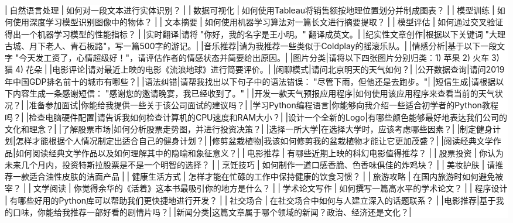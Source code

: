 | 自然语言处理 | 如何对一段文本进行实体识别？ |
| 数据可视化 | 如何使用Tableau将销售额按地理位置划分并制成图表？ |
| 模型训练 | 如何使用深度学习模型识别图像中的物体？ |
| 文本摘要 | 如何使用机器学习算法对一篇长文进行摘要提取？ |
| 模型评估 | 如何通过交叉验证得出一个机器学习模型的性能指标？ |
|实时翻译|请将 "你好，我的名字是王小明。" 翻译成英文。|
|纪实性文章创作|根据以下关键词 "大理古城、月下老人、青石板路"，写一篇500字的游记。|
|音乐推荐|请为我推荐一些类似于Coldplay的摇滚乐队。|
|情感分析|基于以下一段文字 "今天发工资了，心情超级好！"，请评估作者的情感状态并简要给出原因。|
|图片分类|请将以下四张图片分别归类：1) 苹果 2) 火车 3) 猫 4) 花朵 |
|电影评论|请对最近上映的电影《流浪地球》进行简要评价。|
|闲聊模式|请问北京明天的天气如何？|
|公开数据查询|请问2019年中国GDP排名前十的城市有哪些？|
|语法纠错|请帮我找出以下句子中的语法错误： "尽管下雨，但他还是去跑步。"|
|短信生成|请根据以下内容生成一条感谢短信： "感谢您的邀请晚宴，我已经收到了。" |
|开发一款天气预报应用程序|如何使用该应用程序来查看当前的天气状况？|
|准备参加面试|你能给我提供一些关于该公司面试的建议吗？|
|学习Python编程语言|你能够向我介绍一些适合初学者的Python教程吗？|
|检查电脑硬件配置|请告诉我如何检查计算机的CPU速度和RAM大小？|
|设计一个全新的Logo|有哪些颜色能够最好地表达我们公司的文化和理念？|
|了解股票市场|如何分析股票走势图，并进行投资决策？|
|选择一所大学|在选择大学时，应该考虑哪些因素？|
|制定健身计划|怎样才能根据个人情况制定出适合自己的健身计划？|
|修剪盆栽植物|我该如何修剪我的盆栽植物才能让它更加茂盛？|
|阅读经典文学作品|如何阅读经典文学作品以及如何理解其中的隐喻和象征意义？|
| 电影推荐                                         | 有哪些近期上映的科幻电影值得推荐？                                                                       |
| 股票投资                                         | 你认为未来几个月内，投资特斯拉股票是不是一个明智的选择？                                              |
| 烹饪技巧                                         | 如何制作一道口感香脆、色香味俱佳的炸鸡块？                                                            |
| 美妆护肤                                         | 请推荐一款适合油性皮肤的洁面产品                                                                      |
| 健康生活方式                                     | 怎样才能在忙碌的工作中保持健康的饮食习惯？                                                             |
| 旅游攻略                                         | 在国内旅游时如何避免被宰？                                                                             |
| 文学阅读                                         | 你觉得余华的《活着》这本书最吸引你的地方是什么？                                                      |
| 学术论文写作                                     | 如何撰写一篇高水平的学术论文？                                                                          |
| 程序设计                                         | 有哪些好用的Python库可以帮助我们更快捷地进行开发？                                                     |
| 社交场合                                         | 在社交场合中如何与人建立深入的话题联系？                                                               |
|电影推荐|基于我的口味，你能给我推荐一部好看的剧情片吗？|
|新闻分类|这篇文章属于哪个领域的新闻？政治、经济还是文化？|